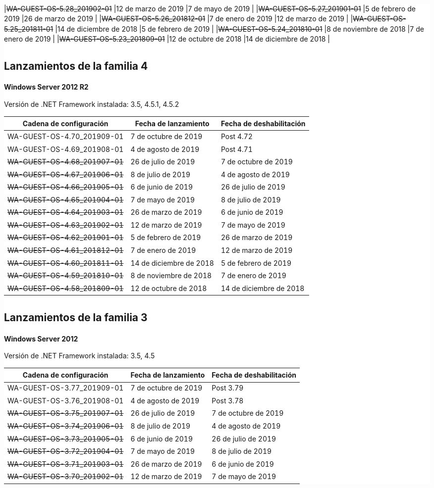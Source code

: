 |~~WA-GUEST-OS-5.28_201902-01~~ |12 de marzo de 2019 |7 de mayo de 2019 |
|~~WA-GUEST-OS-5.27_201901-01~~ |5 de febrero de 2019 |26 de marzo de 2019 |
|~~WA-GUEST-OS-5.26_201812-01~~ |7 de enero de 2019 |12 de marzo de 2019 |
|~~WA-GUEST-OS-5.25_201811-01~~ |14 de diciembre de 2018 |5 de febrero de 2019 |
|~~WA-GUEST-OS-5.24_201810-01~~ |8 de noviembre de 2018 |7 de enero de 2019 |
|~~WA-GUEST-OS-5.23_201809-01~~ |12 de octubre de 2018 |14 de diciembre de 2018 |

## <a name="family-4-releases"></a>Lanzamientos de la familia 4
**Windows Server 2012 R2**

Versión de .NET Framework instalada: 3.5, 4.5.1, 4.5.2

| Cadena de configuración | Fecha de lanzamiento | Fecha de deshabilitación |
| --- | --- | --- |
| WA-GUEST-OS-4.70_201909-01 | 7 de octubre de 2019 | Post 4.72 |  
| WA-GUEST-OS-4.69_201908-01 | 4 de agosto de 2019 | Post 4.71 |  
|~~WA-GUEST-OS-4.68_201907-01~~| 26 de julio de 2019  | 7 de octubre de 2019 |
|~~WA-GUEST-OS-4.67_201906-01~~| 8 de julio de 2019 |4 de agosto de 2019 |
|~~WA-GUEST-OS-4.66_201905-01~~ |6 de junio de 2019 |26 de julio de 2019 |
|~~WA-GUEST-OS-4.65_201904-01~~ |7 de mayo de 2019 |8 de julio de 2019 |
|~~WA-GUEST-OS-4.64_201903-01~~ |26 de marzo de 2019 |6 de junio de 2019 |
|~~WA-GUEST-OS-4.63_201902-01~~ |12 de marzo de 2019 |7 de mayo de 2019 |
|~~WA-GUEST-OS-4.62_201901-01~~ |5 de febrero de 2019 |26 de marzo de 2019 |
|~~WA-GUEST-OS-4.61_201812-01~~ |7 de enero de 2019 |12 de marzo de 2019 |
|~~WA-GUEST-OS-4.60_201811-01~~ |14 de diciembre de 2018 |5 de febrero de 2019 |
|~~WA-GUEST-OS-4.59_201810-01~~ |8 de noviembre de 2018 |7 de enero de 2019 |
|~~WA-GUEST-OS-4.58_201809-01~~ |12 de octubre de 2018 |14 de diciembre de 2018 |

## <a name="family-3-releases"></a>Lanzamientos de la familia 3
**Windows Server 2012**

Versión de .NET Framework instalada: 3.5, 4.5

| Cadena de configuración | Fecha de lanzamiento | Fecha de deshabilitación |
| --- | --- | --- |
| WA-GUEST-OS-3.77_201909-01 | 7 de octubre de 2019 | Post 3.79 |  
| WA-GUEST-OS-3.76_201908-01 |  4 de agosto de 2019  |  Post 3.78  |  
|~~WA-GUEST-OS-3.75_201907-01~~| 26 de julio de 2019 | 7 de octubre de 2019 |
|~~WA-GUEST-OS-3.74_201906-01~~| 8 de julio de 2019 |4 de agosto de 2019 |
|~~WA-GUEST-OS-3.73_201905-01~~ |6 de junio de 2019 |26 de julio de 2019 |
|~~WA-GUEST-OS-3.72_201904-01~~ |7 de mayo de 2019 |8 de julio de 2019 |
|~~WA-GUEST-OS-3.71_201903-01~~ |26 de marzo de 2019 |6 de junio de 2019 |
|~~WA-GUEST-OS-3.70_201902-01~~ |12 de marzo de 2019 |7 de mayo de 2019 |
